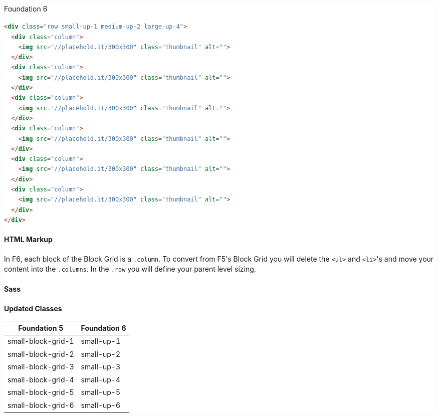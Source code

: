 Foundation 6

```html
<div class="row small-up-1 medium-up-2 large-up-4">
  <div class="column">
    <img src="//placehold.it/300x300" class="thumbnail" alt="">
  </div>
  <div class="column">
    <img src="//placehold.it/300x300" class="thumbnail" alt="">
  </div>
  <div class="column">
    <img src="//placehold.it/300x300" class="thumbnail" alt="">
  </div>
  <div class="column">
    <img src="//placehold.it/300x300" class="thumbnail" alt="">
  </div>
  <div class="column">
    <img src="//placehold.it/300x300" class="thumbnail" alt="">
  </div>
  <div class="column">
    <img src="//placehold.it/300x300" class="thumbnail" alt="">
  </div>
</div>
```

#### HTML Markup

In F6, each block of the Block Grid is a `.column`. To convert from F5's Block Grid you will delete the `<ul>` and `<li>`'s and move your content into the `.columns`. In the `.row` you will define your parent level sizing.

#### Sass

**Updated Classes**

<table>
  <thead>
    <tr>
      <th>Foundation 5</th>
      <th>Foundation 6</th>
    </tr>
  </thead>
  <tbody>
    <tr>
      <td>small-block-grid-1</td>
      <td>small-up-1</td>
    </tr>
    <tr>
      <td>small-block-grid-2</td>
      <td>small-up-2</td>
    </tr>
    <tr>
      <td>small-block-grid-3</td>
      <td>small-up-3</td>
    </tr>
    <tr>
      <td>small-block-grid-4</td>
      <td>small-up-4</td>
    </tr>
    <tr>
      <td>small-block-grid-5</td>
      <td>small-up-5</td>
    </tr>
    <tr>
      <td>small-block-grid-6</td>
      <td>small-up-6</td>